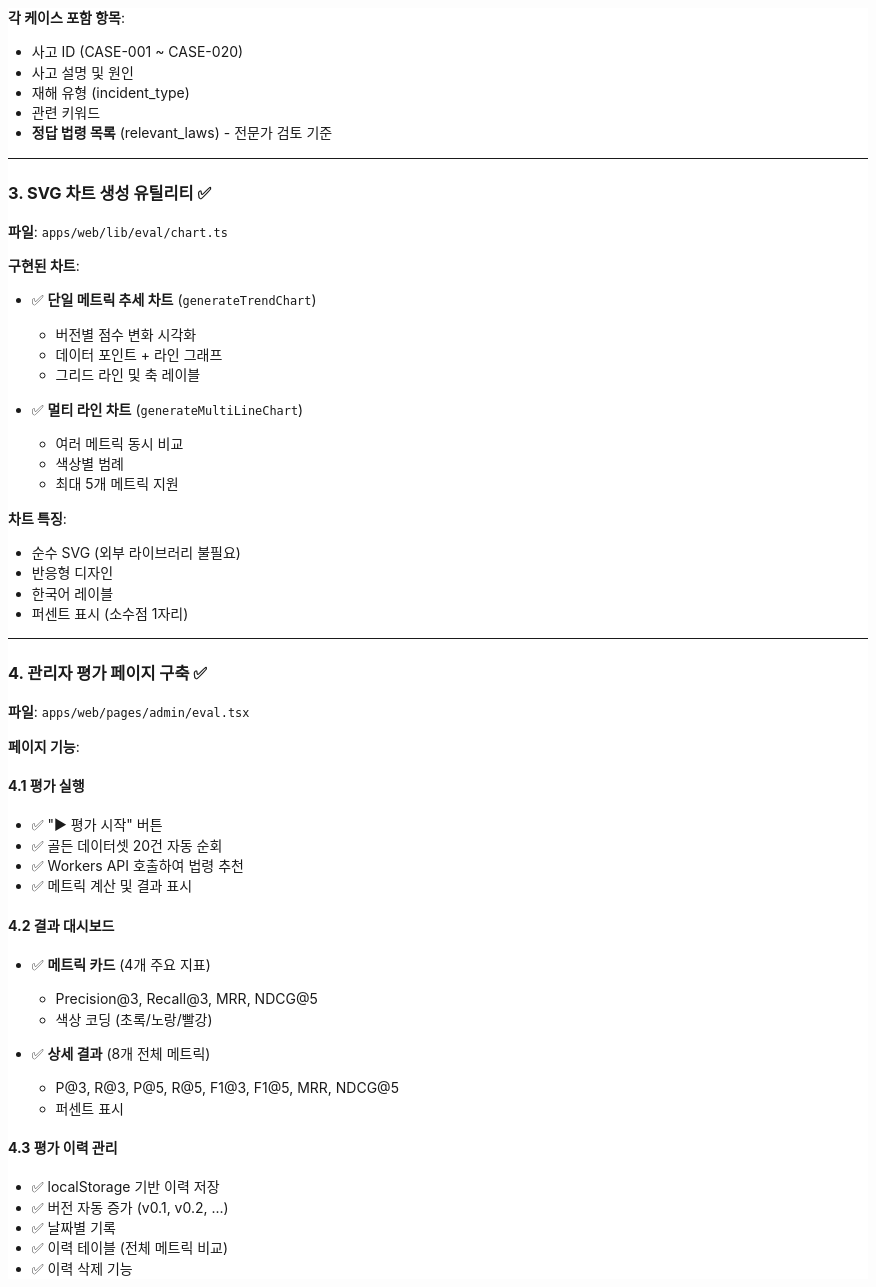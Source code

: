 **각 케이스 포함 항목**:
- 사고 ID (CASE-001 ~ CASE-020)
- 사고 설명 및 원인
- 재해 유형 (incident_type)
- 관련 키워드
- **정답 법령 목록** (relevant_laws) - 전문가 검토 기준

---

### 3. SVG 차트 생성 유틸리티 ✅
**파일**: `apps/web/lib/eval/chart.ts`

**구현된 차트**:
- ✅ **단일 메트릭 추세 차트** (`generateTrendChart`)
  - 버전별 점수 변화 시각화
  - 데이터 포인트 + 라인 그래프
  - 그리드 라인 및 축 레이블

- ✅ **멀티 라인 차트** (`generateMultiLineChart`)
  - 여러 메트릭 동시 비교
  - 색상별 범례
  - 최대 5개 메트릭 지원

**차트 특징**:
- 순수 SVG (외부 라이브러리 불필요)
- 반응형 디자인
- 한국어 레이블
- 퍼센트 표시 (소수점 1자리)

---

### 4. 관리자 평가 페이지 구축 ✅
**파일**: `apps/web/pages/admin/eval.tsx`

**페이지 기능**:

#### 4.1 평가 실행
- ✅ "▶️ 평가 시작" 버튼
- ✅ 골든 데이터셋 20건 자동 순회
- ✅ Workers API 호출하여 법령 추천
- ✅ 메트릭 계산 및 결과 표시

#### 4.2 결과 대시보드
- ✅ **메트릭 카드** (4개 주요 지표)
  - Precision@3, Recall@3, MRR, NDCG@5
  - 색상 코딩 (초록/노랑/빨강)

- ✅ **상세 결과** (8개 전체 메트릭)
  - P@3, R@3, P@5, R@5, F1@3, F1@5, MRR, NDCG@5
  - 퍼센트 표시

#### 4.3 평가 이력 관리
- ✅ localStorage 기반 이력 저장
- ✅ 버전 자동 증가 (v0.1, v0.2, ...)
- ✅ 날짜별 기록
- ✅ 이력 테이블 (전체 메트릭 비교)
- ✅ 이력 삭제 기능
